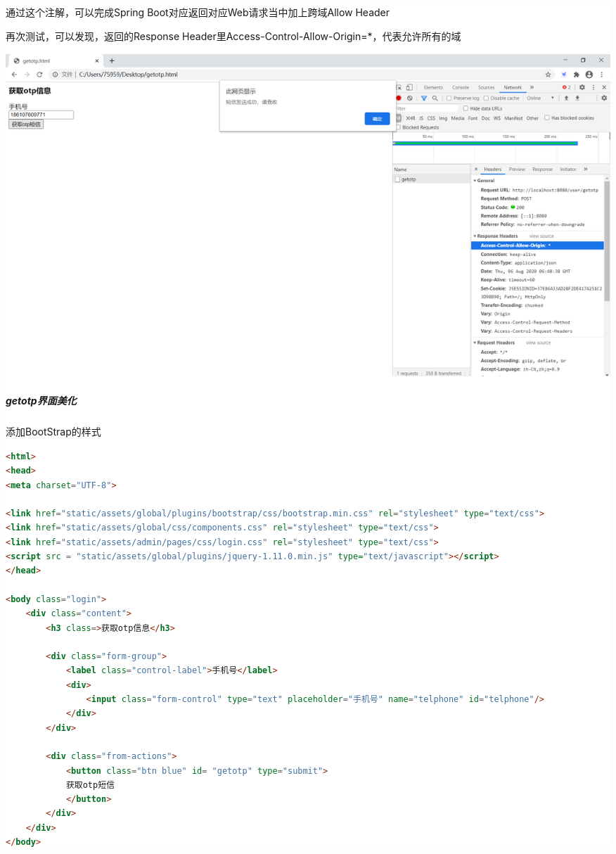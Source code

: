 通过这个注解，可以完成Spring Boot对应返回对应Web请求当中加上跨域Allow Header

再次测试，可以发现，返回的Response Header里Access-Control-Allow-Origin=*，代表允许所有的域

![16](seckill项目/16.png)

##### getotp界面美化

添加BootStrap的样式

```html
<html>
<head>
<meta charset="UTF-8">

<link href="static/assets/global/plugins/bootstrap/css/bootstrap.min.css" rel="stylesheet" type="text/css">
<link href="static/assets/global/css/components.css" rel="stylesheet" type="text/css">
<link href="static/assets/admin/pages/css/login.css" rel="stylesheet" type="text/css">
<script src = "static/assets/global/plugins/jquery-1.11.0.min.js" type="text/javascript"></script>
</head>

<body class="login">
	<div class="content">
		<h3 class=>获取otp信息</h3>
		
		<div class="form-group">
			<label class="control-label">手机号</label>
			<div>
				<input class="form-control" type="text" placeholder="手机号" name="telphone" id="telphone"/>
			</div>
		</div>
		
		<div class="from-actions">
			<button class="btn blue" id= "getotp" type="submit">
			获取otp短信
			</button>
		</div>
	</div>
</body>

```
